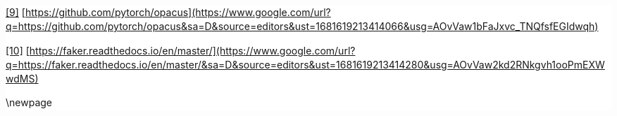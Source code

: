 
[[9]](Chapter5.html#ftnt_ref9)      [https://github.com/pytorch/opacus](https://www.google.com/url?q=https://github.com/pytorch/opacus&sa=D&source=editors&ust=1681619213414066&usg=AOvVaw1bFaJxvc_TNQfsfEGIdwqh)


[[10]](Chapter5.html#ftnt_ref10)     [https://faker.readthedocs.io/en/master/](https://www.google.com/url?q=https://faker.readthedocs.io/en/master/&sa=D&source=editors&ust=1681619213414280&usg=AOvVaw2kd2RNkgvh1ooPmEXWwdMS)

\newpage
